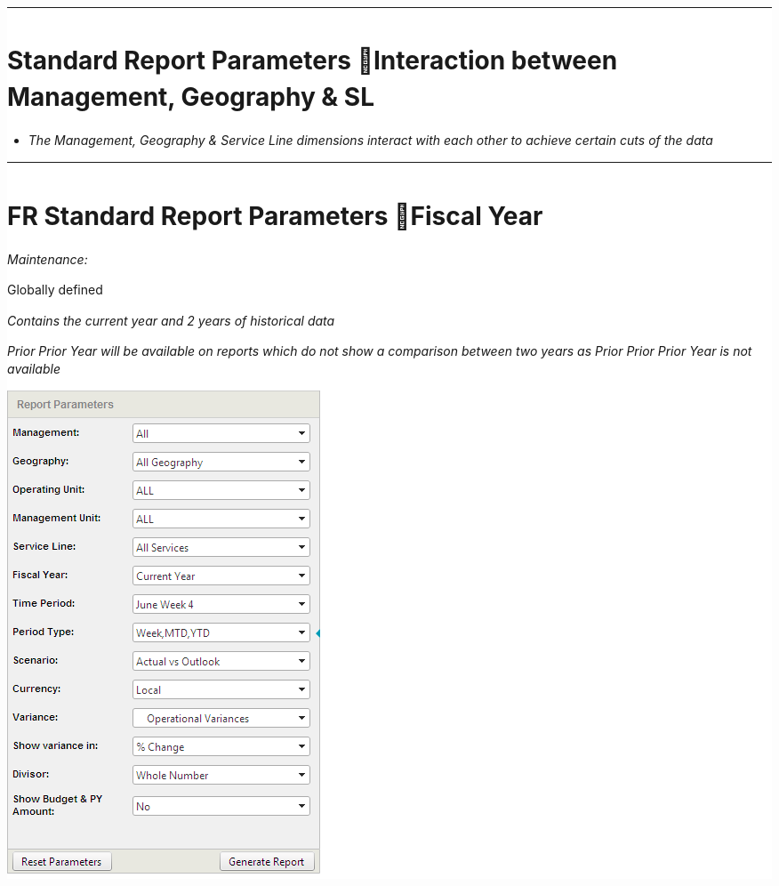 

---

# Standard Report Parameters Interaction between Management, Geography & SL

  * _The Management\, Geography & Service Line dimensions interact with each other to achieve certain cuts of the data_



---

# FR Standard Report Parameters Fiscal Year

_Maintenance:_

Globally defined

_Contains the current year and 2 years of historical data_

_Prior Prior Year will be available on reports which do not show a comparison between two years as Prior Prior Prior Year is not available_

<img src="img/EY GFT Financial Reporting Training19.png" width=352px />
